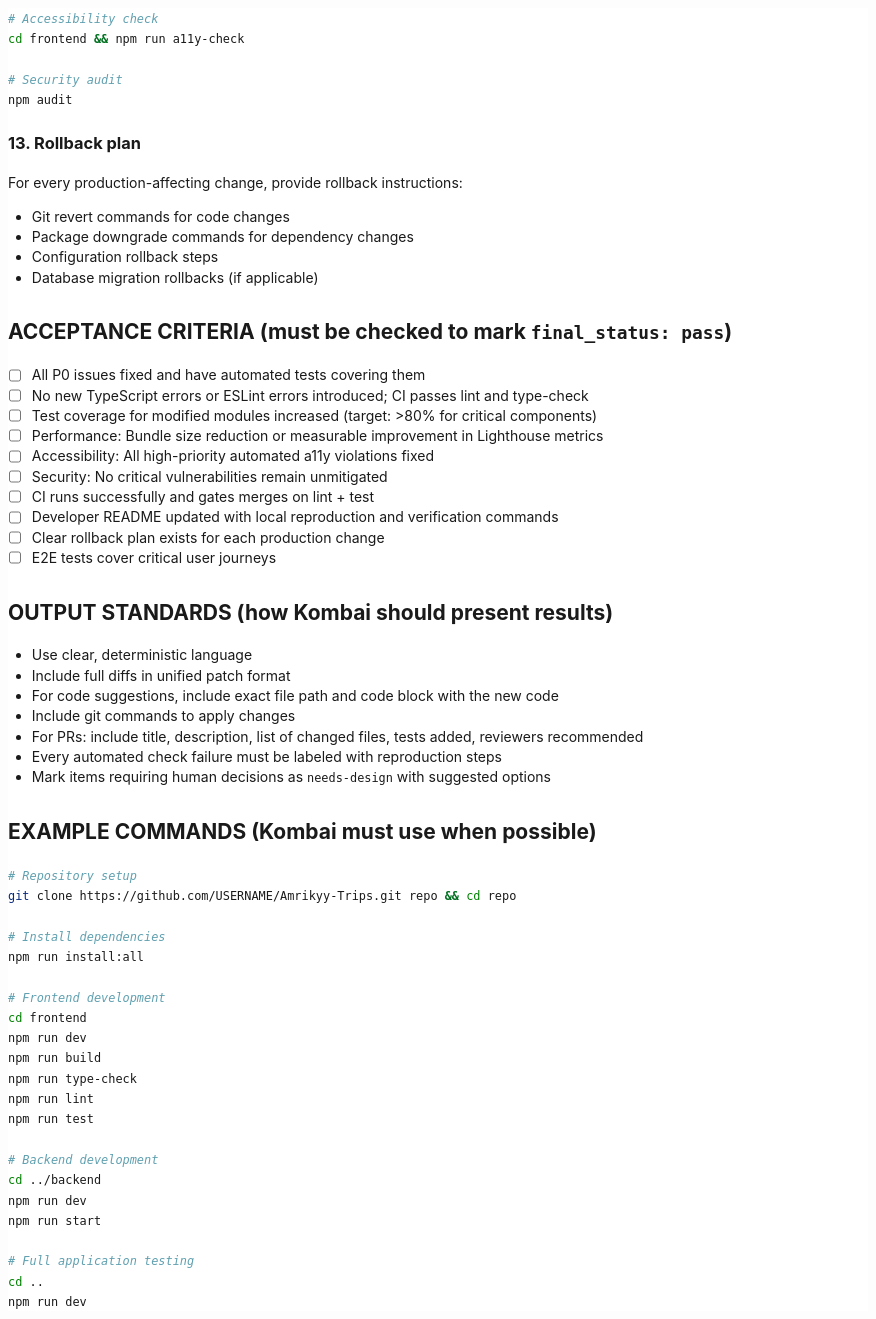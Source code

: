```bash
# Accessibility check
cd frontend && npm run a11y-check

# Security audit
npm audit
```

### 13. Rollback plan
For every production-affecting change, provide rollback instructions:
- Git revert commands for code changes
- Package downgrade commands for dependency changes
- Configuration rollback steps
- Database migration rollbacks (if applicable)

## ACCEPTANCE CRITERIA (must be checked to mark `final_status: pass`)
- [ ] All P0 issues fixed and have automated tests covering them
- [ ] No new TypeScript errors or ESLint errors introduced; CI passes lint and type-check
- [ ] Test coverage for modified modules increased (target: >80% for critical components)
- [ ] Performance: Bundle size reduction or measurable improvement in Lighthouse metrics
- [ ] Accessibility: All high-priority automated a11y violations fixed
- [ ] Security: No critical vulnerabilities remain unmitigated
- [ ] CI runs successfully and gates merges on lint + test
- [ ] Developer README updated with local reproduction and verification commands
- [ ] Clear rollback plan exists for each production change
- [ ] E2E tests cover critical user journeys

## OUTPUT STANDARDS (how Kombai should present results)
- Use clear, deterministic language
- Include full diffs in unified patch format
- For code suggestions, include exact file path and code block with the new code
- Include git commands to apply changes
- For PRs: include title, description, list of changed files, tests added, reviewers recommended
- Every automated check failure must be labeled with reproduction steps
- Mark items requiring human decisions as `needs-design` with suggested options

## EXAMPLE COMMANDS (Kombai must use when possible)
```bash
# Repository setup
git clone https://github.com/USERNAME/Amrikyy-Trips.git repo && cd repo

# Install dependencies
npm run install:all

# Frontend development
cd frontend
npm run dev
npm run build
npm run type-check
npm run lint
npm run test

# Backend development
cd ../backend
npm run dev
npm run start

# Full application testing
cd ..
npm run dev
```
